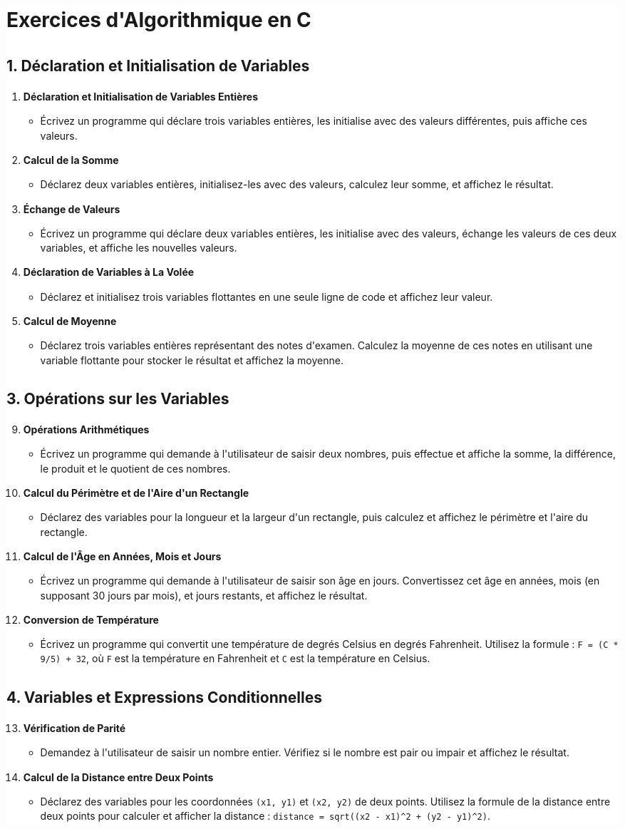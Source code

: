 # Exercices d'Algorithmique en C

## 1. Déclaration et Initialisation de Variables

1. **Déclaration et Initialisation de Variables Entières**
   - Écrivez un programme qui déclare trois variables entières, les initialise avec des valeurs différentes, puis affiche ces valeurs.

2. **Calcul de la Somme**
   - Déclarez deux variables entières, initialisez-les avec des valeurs, calculez leur somme, et affichez le résultat.

3. **Échange de Valeurs**
   - Écrivez un programme qui déclare deux variables entières, les initialise avec des valeurs, échange les valeurs de ces deux variables, et affiche les nouvelles valeurs.

4. **Déclaration de Variables à La Volée**
   - Déclarez et initialisez trois variables flottantes en une seule ligne de code et affichez leur valeur.

5. **Calcul de Moyenne**
   - Déclarez trois variables entières représentant des notes d'examen. Calculez la moyenne de ces notes en utilisant une variable flottante pour stocker le résultat et affichez la moyenne.

## 3. Opérations sur les Variables

9. **Opérations Arithmétiques**
   - Écrivez un programme qui demande à l'utilisateur de saisir deux nombres, puis effectue et affiche la somme, la différence, le produit et le quotient de ces nombres.

10. **Calcul du Périmètre et de l'Aire d'un Rectangle**
    - Déclarez des variables pour la longueur et la largeur d'un rectangle, puis calculez et affichez le périmètre et l'aire du rectangle.

11. **Calcul de l'Âge en Années, Mois et Jours**
    - Écrivez un programme qui demande à l'utilisateur de saisir son âge en jours. Convertissez cet âge en années, mois (en supposant 30 jours par mois), et jours restants, et affichez le résultat.

12. **Conversion de Température**
    - Écrivez un programme qui convertit une température de degrés Celsius en degrés Fahrenheit. Utilisez la formule : `F = (C * 9/5) + 32`, où `F` est la température en Fahrenheit et `C` est la température en Celsius.

## 4. Variables et Expressions Conditionnelles

13. **Vérification de Parité**
    - Demandez à l'utilisateur de saisir un nombre entier. Vérifiez si le nombre est pair ou impair et affichez le résultat.

15. **Calcul de la Distance entre Deux Points**
    - Déclarez des variables pour les coordonnées `(x1, y1)` et `(x2, y2)` de deux points. Utilisez la formule de la distance entre deux points pour calculer et afficher la distance : `distance = sqrt((x2 - x1)^2 + (y2 - y1)^2)`.
